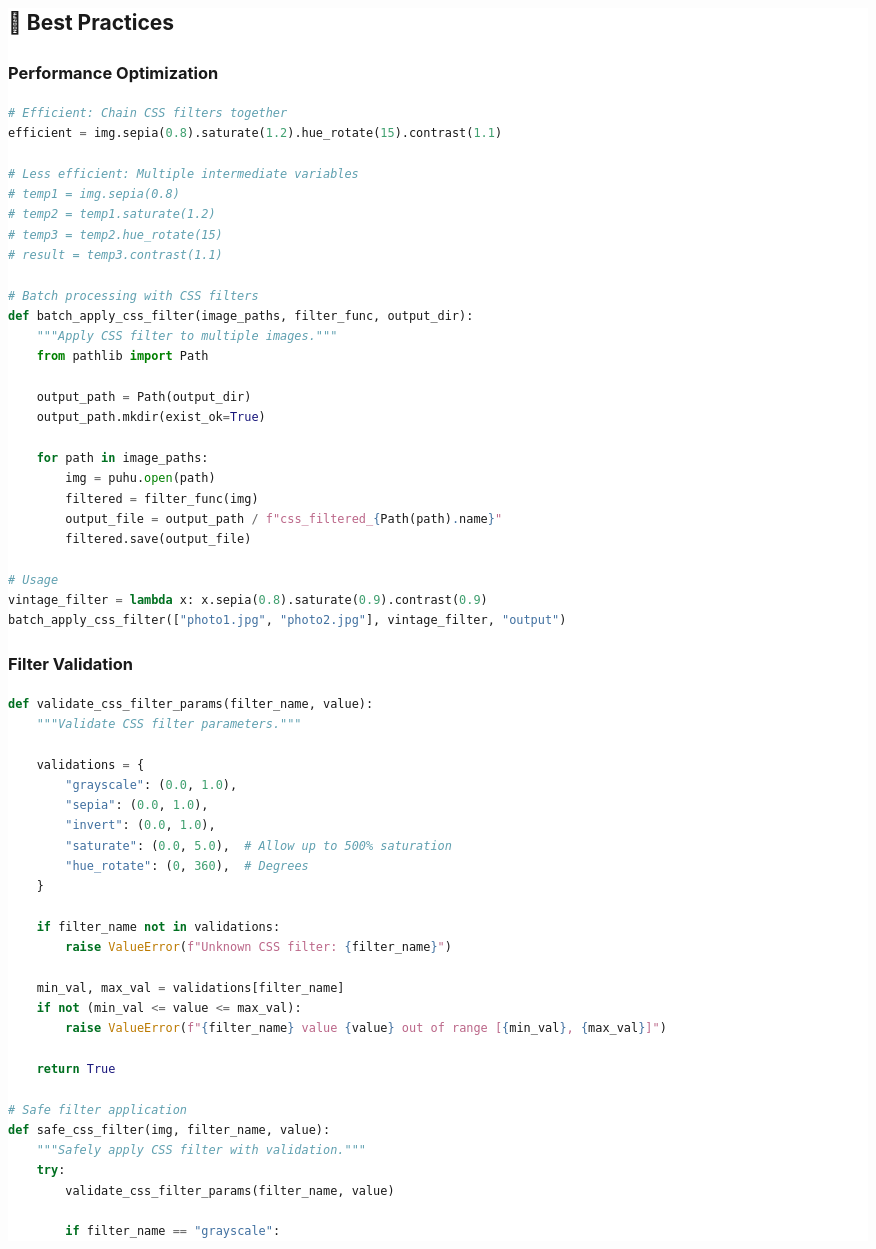 ## 🎯 Best Practices

### Performance Optimization

```python
# Efficient: Chain CSS filters together
efficient = img.sepia(0.8).saturate(1.2).hue_rotate(15).contrast(1.1)

# Less efficient: Multiple intermediate variables
# temp1 = img.sepia(0.8)
# temp2 = temp1.saturate(1.2)
# temp3 = temp2.hue_rotate(15)
# result = temp3.contrast(1.1)

# Batch processing with CSS filters
def batch_apply_css_filter(image_paths, filter_func, output_dir):
    """Apply CSS filter to multiple images."""
    from pathlib import Path
    
    output_path = Path(output_dir)
    output_path.mkdir(exist_ok=True)
    
    for path in image_paths:
        img = puhu.open(path)
        filtered = filter_func(img)
        output_file = output_path / f"css_filtered_{Path(path).name}"
        filtered.save(output_file)

# Usage
vintage_filter = lambda x: x.sepia(0.8).saturate(0.9).contrast(0.9)
batch_apply_css_filter(["photo1.jpg", "photo2.jpg"], vintage_filter, "output")
```

### Filter Validation

```python
def validate_css_filter_params(filter_name, value):
    """Validate CSS filter parameters."""
    
    validations = {
        "grayscale": (0.0, 1.0),
        "sepia": (0.0, 1.0),
        "invert": (0.0, 1.0),
        "saturate": (0.0, 5.0),  # Allow up to 500% saturation
        "hue_rotate": (0, 360),  # Degrees
    }
    
    if filter_name not in validations:
        raise ValueError(f"Unknown CSS filter: {filter_name}")
    
    min_val, max_val = validations[filter_name]
    if not (min_val <= value <= max_val):
        raise ValueError(f"{filter_name} value {value} out of range [{min_val}, {max_val}]")
    
    return True

# Safe filter application
def safe_css_filter(img, filter_name, value):
    """Safely apply CSS filter with validation."""
    try:
        validate_css_filter_params(filter_name, value)
        
        if filter_name == "grayscale":
```